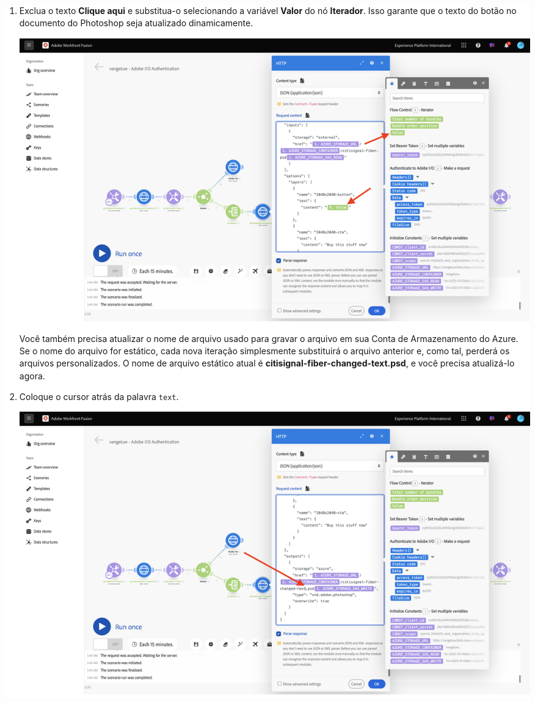 1. Exclua o texto **Clique aqui** e substitua-o selecionando a variável **Valor** do nó **Iterador**. Isso garante que o texto do botão no documento do Photoshop seja atualizado dinamicamente.

   ![WF Fusion](./images/wffusion209.png)

   Você também precisa atualizar o nome de arquivo usado para gravar o arquivo em sua Conta de Armazenamento do Azure. Se o nome do arquivo for estático, cada nova iteração simplesmente substituirá o arquivo anterior e, como tal, perderá os arquivos personalizados. O nome de arquivo estático atual é **citisignal-fiber-changed-text.psd**, e você precisa atualizá-lo agora.

1. Coloque o cursor atrás da palavra `text`.

   ![WF Fusion](./images/wffusion210.png)
